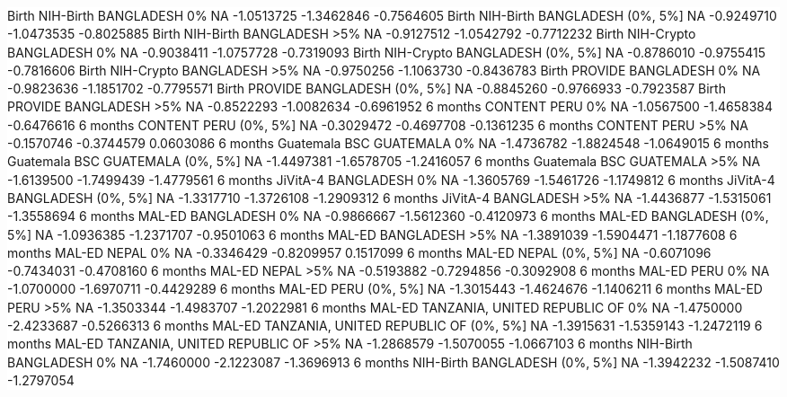 Birth       NIH-Birth       BANGLADESH                     0%                   NA                -1.0513725   -1.3462846   -0.7564605
Birth       NIH-Birth       BANGLADESH                     (0%, 5%]             NA                -0.9249710   -1.0473535   -0.8025885
Birth       NIH-Birth       BANGLADESH                     >5%                  NA                -0.9127512   -1.0542792   -0.7712232
Birth       NIH-Crypto      BANGLADESH                     0%                   NA                -0.9038411   -1.0757728   -0.7319093
Birth       NIH-Crypto      BANGLADESH                     (0%, 5%]             NA                -0.8786010   -0.9755415   -0.7816606
Birth       NIH-Crypto      BANGLADESH                     >5%                  NA                -0.9750256   -1.1063730   -0.8436783
Birth       PROVIDE         BANGLADESH                     0%                   NA                -0.9823636   -1.1851702   -0.7795571
Birth       PROVIDE         BANGLADESH                     (0%, 5%]             NA                -0.8845260   -0.9766933   -0.7923587
Birth       PROVIDE         BANGLADESH                     >5%                  NA                -0.8522293   -1.0082634   -0.6961952
6 months    CONTENT         PERU                           0%                   NA                -1.0567500   -1.4658384   -0.6476616
6 months    CONTENT         PERU                           (0%, 5%]             NA                -0.3029472   -0.4697708   -0.1361235
6 months    CONTENT         PERU                           >5%                  NA                -0.1570746   -0.3744579    0.0603086
6 months    Guatemala BSC   GUATEMALA                      0%                   NA                -1.4736782   -1.8824548   -1.0649015
6 months    Guatemala BSC   GUATEMALA                      (0%, 5%]             NA                -1.4497381   -1.6578705   -1.2416057
6 months    Guatemala BSC   GUATEMALA                      >5%                  NA                -1.6139500   -1.7499439   -1.4779561
6 months    JiVitA-4        BANGLADESH                     0%                   NA                -1.3605769   -1.5461726   -1.1749812
6 months    JiVitA-4        BANGLADESH                     (0%, 5%]             NA                -1.3317710   -1.3726108   -1.2909312
6 months    JiVitA-4        BANGLADESH                     >5%                  NA                -1.4436877   -1.5315061   -1.3558694
6 months    MAL-ED          BANGLADESH                     0%                   NA                -0.9866667   -1.5612360   -0.4120973
6 months    MAL-ED          BANGLADESH                     (0%, 5%]             NA                -1.0936385   -1.2371707   -0.9501063
6 months    MAL-ED          BANGLADESH                     >5%                  NA                -1.3891039   -1.5904471   -1.1877608
6 months    MAL-ED          NEPAL                          0%                   NA                -0.3346429   -0.8209957    0.1517099
6 months    MAL-ED          NEPAL                          (0%, 5%]             NA                -0.6071096   -0.7434031   -0.4708160
6 months    MAL-ED          NEPAL                          >5%                  NA                -0.5193882   -0.7294856   -0.3092908
6 months    MAL-ED          PERU                           0%                   NA                -1.0700000   -1.6970711   -0.4429289
6 months    MAL-ED          PERU                           (0%, 5%]             NA                -1.3015443   -1.4624676   -1.1406211
6 months    MAL-ED          PERU                           >5%                  NA                -1.3503344   -1.4983707   -1.2022981
6 months    MAL-ED          TANZANIA, UNITED REPUBLIC OF   0%                   NA                -1.4750000   -2.4233687   -0.5266313
6 months    MAL-ED          TANZANIA, UNITED REPUBLIC OF   (0%, 5%]             NA                -1.3915631   -1.5359143   -1.2472119
6 months    MAL-ED          TANZANIA, UNITED REPUBLIC OF   >5%                  NA                -1.2868579   -1.5070055   -1.0667103
6 months    NIH-Birth       BANGLADESH                     0%                   NA                -1.7460000   -2.1223087   -1.3696913
6 months    NIH-Birth       BANGLADESH                     (0%, 5%]             NA                -1.3942232   -1.5087410   -1.2797054